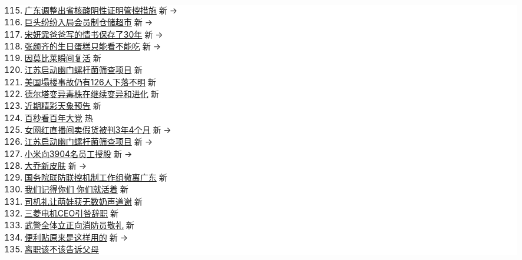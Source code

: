 115. [广东调整出省核酸阴性证明管控措施](https://s.weibo.com//weibo?q=%23%E5%B9%BF%E4%B8%9C%E8%B0%83%E6%95%B4%E5%87%BA%E7%9C%81%E6%A0%B8%E9%85%B8%E9%98%B4%E6%80%A7%E8%AF%81%E6%98%8E%E7%AE%A1%E6%8E%A7%E6%8E%AA%E6%96%BD%23&Refer=top)
     新 ->
116. [巨头纷纷入局会员制仓储超市](https://s.weibo.com//weibo?q=%23%E5%B7%A8%E5%A4%B4%E7%BA%B7%E7%BA%B7%E5%85%A5%E5%B1%80%E4%BC%9A%E5%91%98%E5%88%B6%E4%BB%93%E5%82%A8%E8%B6%85%E5%B8%82%23&Refer=top)
     新 ->
117. [宋妍霏爸爸写的情书保存了30年](https://s.weibo.com//weibo?q=%23%E5%AE%8B%E5%A6%8D%E9%9C%8F%E7%88%B8%E7%88%B8%E5%86%99%E7%9A%84%E6%83%85%E4%B9%A6%E4%BF%9D%E5%AD%98%E4%BA%8630%E5%B9%B4%23&Refer=top)
     新 ->
118. [张颜齐的生日蛋糕只能看不能吃](https://s.weibo.com//weibo?q=%23%E5%BC%A0%E9%A2%9C%E9%BD%90%E7%9A%84%E7%94%9F%E6%97%A5%E8%9B%8B%E7%B3%95%E5%8F%AA%E8%83%BD%E7%9C%8B%E4%B8%8D%E8%83%BD%E5%90%83%23&Refer=top)
     新 ->
119. [因莫比莱瞬间复活](https://s.weibo.com//weibo?q=%23%E5%9B%A0%E8%8E%AB%E6%AF%94%E8%8E%B1%E7%9E%AC%E9%97%B4%E5%A4%8D%E6%B4%BB%23&Refer=top)
     新
120. [江苏启动幽门螺杆菌筛查项目](https://s.weibo.com//weibo?q=%E6%B1%9F%E8%8B%8F%E5%90%AF%E5%8A%A8%E5%B9%BD%E9%97%A8%E8%9E%BA%E6%9D%86%E8%8F%8C%E7%AD%9B%E6%9F%A5%E9%A1%B9%E7%9B%AE&Refer=top)
     新
121. [美国塌楼事故仍有126人下落不明](https://s.weibo.com//weibo?q=%23%E7%BE%8E%E5%9B%BD%E5%A1%8C%E6%A5%BC%E4%BA%8B%E6%95%85%E4%BB%8D%E6%9C%89126%E4%BA%BA%E4%B8%8B%E8%90%BD%E4%B8%8D%E6%98%8E%23&Refer=top)
     新
122. [德尔塔变异毒株在继续变异和进化](https://s.weibo.com//weibo?q=%23%E5%BE%B7%E5%B0%94%E5%A1%94%E5%8F%98%E5%BC%82%E6%AF%92%E6%A0%AA%E5%9C%A8%E7%BB%A7%E7%BB%AD%E5%8F%98%E5%BC%82%E5%92%8C%E8%BF%9B%E5%8C%96%23&Refer=top)
     新
123. [近期精彩天象预告](https://s.weibo.com//weibo?q=%23%E8%BF%91%E6%9C%9F%E7%B2%BE%E5%BD%A9%E5%A4%A9%E8%B1%A1%E9%A2%84%E5%91%8A%23&Refer=top)
     新
124. [百秒看百年大党](https://s.weibo.com//weibo?q=%23%E7%99%BE%E7%A7%92%E7%9C%8B%E7%99%BE%E5%B9%B4%E5%A4%A7%E5%85%9A%23&Refer=new_time)
     热
125. [女网红直播间卖假货被判3年4个月](https://s.weibo.com//weibo?q=%23%E5%A5%B3%E7%BD%91%E7%BA%A2%E7%9B%B4%E6%92%AD%E9%97%B4%E5%8D%96%E5%81%87%E8%B4%A7%E8%A2%AB%E5%88%A43%E5%B9%B44%E4%B8%AA%E6%9C%88%23&Refer=top)
     新 ->
126. [江苏启动幽门螺杆菌筛查项目](https://s.weibo.com//weibo?q=%23%E6%B1%9F%E8%8B%8F%E5%90%AF%E5%8A%A8%E5%B9%BD%E9%97%A8%E8%9E%BA%E6%9D%86%E8%8F%8C%E7%AD%9B%E6%9F%A5%E9%A1%B9%E7%9B%AE%23&Refer=top)
     新 ->
127. [小米向3904名员工授股](https://s.weibo.com//weibo?q=%23%E5%B0%8F%E7%B1%B3%E5%90%913904%E5%90%8D%E5%91%98%E5%B7%A5%E6%8E%88%E8%82%A1%23&Refer=top)
     新 ->
128. [大乔新皮肤](https://s.weibo.com//weibo?q=%E5%A4%A7%E4%B9%94%E6%96%B0%E7%9A%AE%E8%82%A4&Refer=top)
     新 ->
129. [国务院联防联控机制工作组撤离广东](https://s.weibo.com//weibo?q=%E5%9B%BD%E5%8A%A1%E9%99%A2%E8%81%94%E9%98%B2%E8%81%94%E6%8E%A7%E6%9C%BA%E5%88%B6%E5%B7%A5%E4%BD%9C%E7%BB%84%E6%92%A4%E7%A6%BB%E5%B9%BF%E4%B8%9C&Refer=top)
     新
130. [我们记得你们 你们就活着](https://s.weibo.com//weibo?q=%E6%88%91%E4%BB%AC%E8%AE%B0%E5%BE%97%E4%BD%A0%E4%BB%AC%20%E4%BD%A0%E4%BB%AC%E5%B0%B1%E6%B4%BB%E7%9D%80&Refer=top)
     新
131. [司机礼让萌娃获无数奶声道谢](https://s.weibo.com//weibo?q=%23%E5%8F%B8%E6%9C%BA%E7%A4%BC%E8%AE%A9%E8%90%8C%E5%A8%83%E8%8E%B7%E6%97%A0%E6%95%B0%E5%A5%B6%E5%A3%B0%E9%81%93%E8%B0%A2%23&Refer=top)
     新
132. [三菱电机CEO引咎辞职](https://s.weibo.com//weibo?q=%23%E4%B8%89%E8%8F%B1%E7%94%B5%E6%9C%BACEO%E5%BC%95%E5%92%8E%E8%BE%9E%E8%81%8C%23&Refer=top)
     新
133. [武警全体立正向消防员敬礼](https://s.weibo.com//weibo?q=%23%E6%AD%A6%E8%AD%A6%E5%85%A8%E4%BD%93%E7%AB%8B%E6%AD%A3%E5%90%91%E6%B6%88%E9%98%B2%E5%91%98%E6%95%AC%E7%A4%BC%23&Refer=top)
     新
134. [便利贴原来是这样用的](https://s.weibo.com//weibo?q=%23%E4%BE%BF%E5%88%A9%E8%B4%B4%E5%8E%9F%E6%9D%A5%E6%98%AF%E8%BF%99%E6%A0%B7%E7%94%A8%E7%9A%84%23&Refer=top)
     新 ->
135. [离职该不该告诉父母](https://s.weibo.com//weibo?q=%23%E7%A6%BB%E8%81%8C%E8%AF%A5%E4%B8%8D%E8%AF%A5%E5%91%8A%E8%AF%89%E7%88%B6%E6%AF%8D%23&Refer=top)